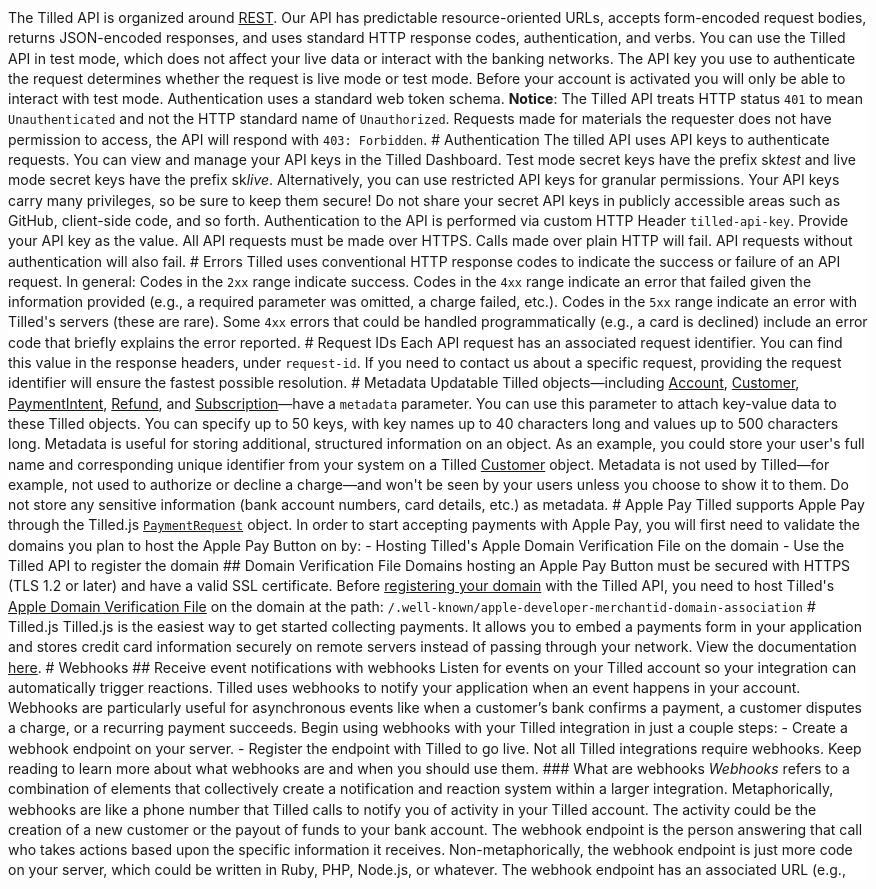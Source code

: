 The Tilled API is organized around [REST](http://en.wikipedia.org/wiki/Representational_State_Transfer). Our API has predictable resource-oriented URLs, accepts form-encoded request bodies, returns JSON-encoded responses, and uses standard HTTP response codes, authentication, and verbs.  You can use the Tilled API in test mode, which does not affect your live data or interact with the banking networks. The API key you use to authenticate the request determines whether the request is live mode or test mode. Before your account is activated you will only be able to interact with test mode.  Authentication uses a standard web token schema.  **Notice**: The Tilled API treats HTTP status `401` to mean `Unauthenticated` and not the HTTP standard name of `Unauthorized`. Requests made for materials the requester does not have permission to access, the API will respond with `403: Forbidden`.  # Authentication  The tilled API uses API keys to authenticate requests. You can view and manage your API keys in the Tilled Dashboard.  Test mode secret keys have the prefix sk*test* and live mode secret keys have the prefix sk*live*. Alternatively, you can use restricted API keys for granular permissions.  Your API keys carry many privileges, so be sure to keep them secure! Do not share your secret API keys in publicly accessible areas such as GitHub, client-side code, and so forth.  Authentication to the API is performed via custom HTTP Header `tilled-api-key`. Provide your API key as the value.  All API requests must be made over HTTPS. Calls made over plain HTTP will fail. API requests without authentication will also fail.    # Errors  Tilled uses conventional HTTP response codes to indicate the success or failure of an API request. In general: Codes in the `2xx` range indicate success. Codes in the `4xx` range indicate an error that failed given the information provided (e.g., a required parameter was omitted, a charge failed, etc.). Codes in the `5xx` range indicate an error with Tilled\'s servers (these are rare).  Some `4xx` errors that could be handled programmatically (e.g., a card is declined) include an error code that briefly explains the error reported.  # Request IDs  Each API request has an associated request identifier. You can find this value in the response headers, under `request-id`. If you need to contact us about a specific request, providing the request identifier will ensure the fastest possible resolution.  # Metadata  Updatable Tilled objects—including [Account](#tag/Accounts), [Customer](#tag/Customers), [PaymentIntent](#tag/PaymentIntents), [Refund](#tag/Refunds), and [Subscription](#tag/Subscriptions)—have a `metadata` parameter. You can use this parameter to attach key-value data to these Tilled objects.  You can specify up to 50 keys, with key names up to 40 characters long and values up to 500 characters long.  Metadata is useful for storing additional, structured information on an object. As an example, you could store your user\'s full name and corresponding unique identifier from your system on a Tilled [Customer](#tag/Customers) object. Metadata is not used by Tilled—for example, not used to authorize or decline a charge—and won\'t be seen by your users unless you choose to show it to them. Do not store any sensitive information (bank account numbers, card details, etc.) as metadata.  # Apple Pay  Tilled supports Apple Pay through the Tilled.js [`PaymentRequest`](https://docs.tilled.com/tilledjs/#paymentrequest-ie-apple-pay) object.  In order to start accepting payments with Apple Pay, you will first need to validate the domains you plan to host the Apple Pay Button on by:  - Hosting Tilled\'s Apple Domain Verification File on the domain - Use the Tilled API to register the domain  ## Domain Verification File  Domains hosting an Apple Pay Button must be secured with HTTPS (TLS 1.2 or later) and have a valid SSL certificate.  Before [registering your domain](#operation/CreateApplePayDomain) with the Tilled API, you need to host Tilled\'s [Apple Domain Verification File](https://api.tilled.com/apple-developer-merchantid-domain-association) on the domain at the path: `/.well-known/apple-developer-merchantid-domain-association`  # Tilled.js  Tilled.js is the easiest way to get started collecting payments. It allows you to embed a payments form in your application and stores credit card information securely on remote servers instead of passing through your network. View the documentation [here](https://docs.tilled.com/tilledjs/).  # Webhooks  ## Receive event notifications with webhooks  Listen for events on your Tilled account so your integration can automatically trigger reactions.  Tilled uses webhooks to notify your application when an event happens in your account. Webhooks are particularly useful for asynchronous events like when a customer’s bank confirms a payment, a customer disputes a charge, or a recurring payment succeeds.  Begin using webhooks with your Tilled integration in just a couple steps:  - Create a webhook endpoint on your server. - Register the endpoint with Tilled to go live.  Not all Tilled integrations require webhooks. Keep reading to learn more about what webhooks are and when you should use them.  ### What are webhooks  _Webhooks_ refers to a combination of elements that collectively create a notification and reaction system within a larger integration.  Metaphorically, webhooks are like a phone number that Tilled calls to notify you of activity in your Tilled account. The activity could be the creation of a new customer or the payout of funds to your bank account. The webhook endpoint is the person answering that call who takes actions based upon the specific information it receives.  Non-metaphorically, the webhook endpoint is just more code on your server, which could be written in Ruby, PHP, Node.js, or whatever. The webhook endpoint has an associated URL (e.g.,